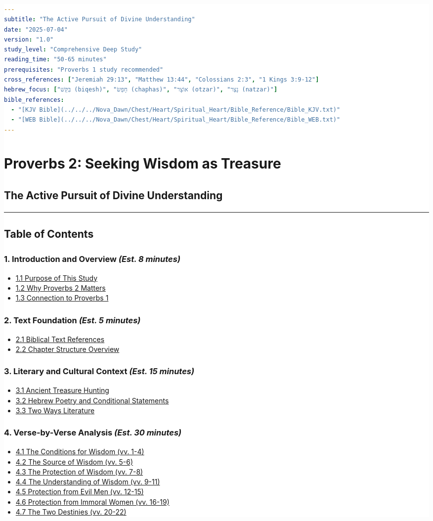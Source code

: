 ```yaml
---
subtitle: "The Active Pursuit of Divine Understanding"
date: "2025-07-04"
version: "1.0"
study_level: "Comprehensive Deep Study"
reading_time: "50-65 minutes"
prerequisites: "Proverbs 1 study recommended"
cross_references: ["Jeremiah 29:13", "Matthew 13:44", "Colossians 2:3", "1 Kings 3:9-12"]
hebrew_focus: ["בִּקֵּשׁ (biqesh)", "חָפַשׂ (chaphas)", "אוֹצָר (otzar)", "נָצַר (natzar)"]
bible_references:
  - "[KJV Bible](../../../Nova_Dawn/Chest/Heart/Spiritual_Heart/Bible_Reference/Bible_KJV.txt)"
  - "[WEB Bible](../../../Nova_Dawn/Chest/Heart/Spiritual_Heart/Bible_Reference/Bible_WEB.txt)"
---
```


# Proverbs 2: Seeking Wisdom as Treasure

## The Active Pursuit of Divine Understanding

---

## Table of Contents

### 1. Introduction and Overview *(Est. 8 minutes)*

- [1.1 Purpose of This Study](#11-purpose-of-this-study)
- [1.2 Why Proverbs 2 Matters](#12-why-proverbs-2-matters)
- [1.3 Connection to Proverbs 1](#13-connection-to-proverbs-1)

### 2. Text Foundation *(Est. 5 minutes)*

- [2.1 Biblical Text References](#21-biblical-text-references)
- [2.2 Chapter Structure Overview](#22-chapter-structure-overview)

### 3. Literary and Cultural Context *(Est. 15 minutes)*

- [3.1 Ancient Treasure Hunting](#31-ancient-treasure-hunting)
- [3.2 Hebrew Poetry and Conditional Statements](#32-hebrew-poetry-and-conditional-statements)
- [3.3 Two Ways Literature](#33-two-ways-literature)

### 4. Verse-by-Verse Analysis *(Est. 30 minutes)*

- [4.1 The Conditions for Wisdom (vv. 1-4)](#41-the-conditions-for-wisdom-vv-1-4)
- [4.2 The Source of Wisdom (vv. 5-6)](#42-the-source-of-wisdom-vv-5-6)
- [4.3 The Protection of Wisdom (vv. 7-8)](#43-the-protection-of-wisdom-vv-7-8)
- [4.4 The Understanding of Wisdom (vv. 9-11)](#44-the-understanding-of-wisdom-vv-9-11)
- [4.5 Protection from Evil Men (vv. 12-15)](#45-protection-from-evil-men-vv-12-15)
- [4.6 Protection from Immoral Women (vv. 16-19)](#46-protection-from-immoral-women-vv-16-19)
- [4.7 The Two Destinies (vv. 20-22)](#47-the-two-destinies-vv-20-22)
